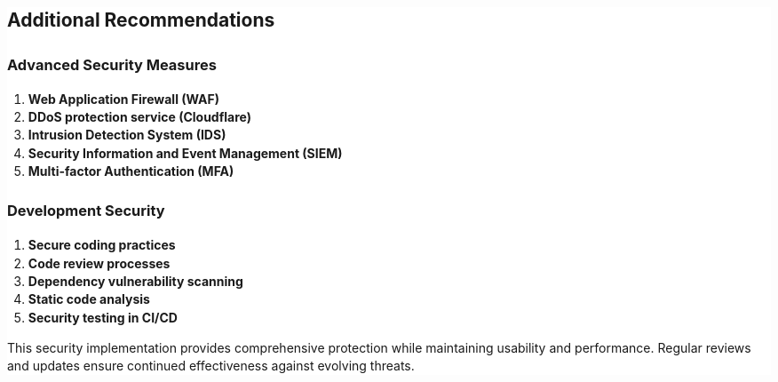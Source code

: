 ## Additional Recommendations

### Advanced Security Measures
1. **Web Application Firewall (WAF)**
2. **DDoS protection service (Cloudflare)**
3. **Intrusion Detection System (IDS)**
4. **Security Information and Event Management (SIEM)**
5. **Multi-factor Authentication (MFA)**

### Development Security
1. **Secure coding practices**
2. **Code review processes**
3. **Dependency vulnerability scanning**
4. **Static code analysis**
5. **Security testing in CI/CD**

This security implementation provides comprehensive protection while maintaining usability and performance. Regular reviews and updates ensure continued effectiveness against evolving threats.
